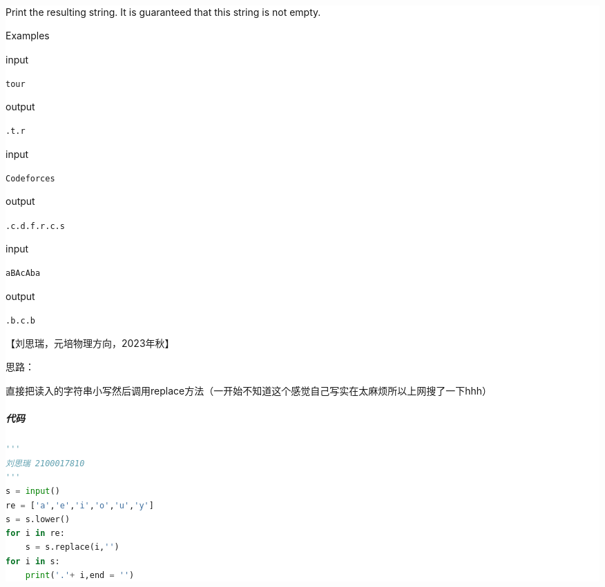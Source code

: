 Print the resulting string. It is guaranteed that this string is not empty.

Examples

input

```
tour
```

output

```
.t.r
```

input

```
Codeforces
```

output

```
.c.d.f.r.c.s
```

input

```
aBAcAba
```

output

```
.b.c.b
```





【刘思瑞，元培物理方向，2023年秋】 

思路：

直接把读入的字符串小写然后调用replace方法（一开始不知道这个感觉自己写实在太麻烦所以上网搜了一下hhh）



##### 代码

```python
'''
刘思瑞 2100017810
'''
s = input()
re = ['a','e','i','o','u','y']
s = s.lower()
for i in re:
    s = s.replace(i,'')
for i in s:
    print('.'+ i,end = '')
```

